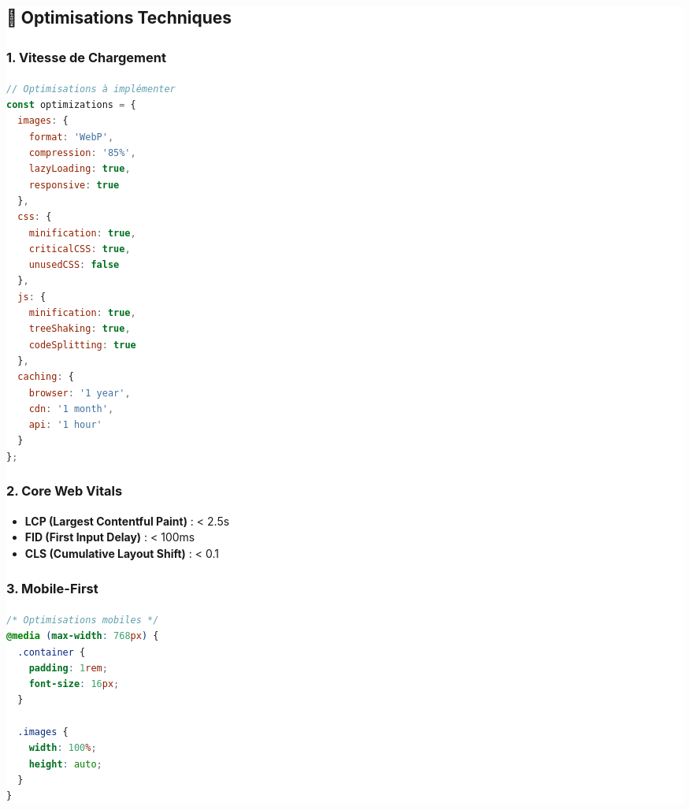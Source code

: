 ## 🔧 Optimisations Techniques

### 1. Vitesse de Chargement
```javascript
// Optimisations à implémenter
const optimizations = {
  images: {
    format: 'WebP',
    compression: '85%',
    lazyLoading: true,
    responsive: true
  },
  css: {
    minification: true,
    criticalCSS: true,
    unusedCSS: false
  },
  js: {
    minification: true,
    treeShaking: true,
    codeSplitting: true
  },
  caching: {
    browser: '1 year',
    cdn: '1 month',
    api: '1 hour'
  }
};
```

### 2. Core Web Vitals
- **LCP (Largest Contentful Paint)** : < 2.5s
- **FID (First Input Delay)** : < 100ms
- **CLS (Cumulative Layout Shift)** : < 0.1

### 3. Mobile-First
```css
/* Optimisations mobiles */
@media (max-width: 768px) {
  .container {
    padding: 1rem;
    font-size: 16px;
  }
  
  .images {
    width: 100%;
    height: auto;
  }
}
```
